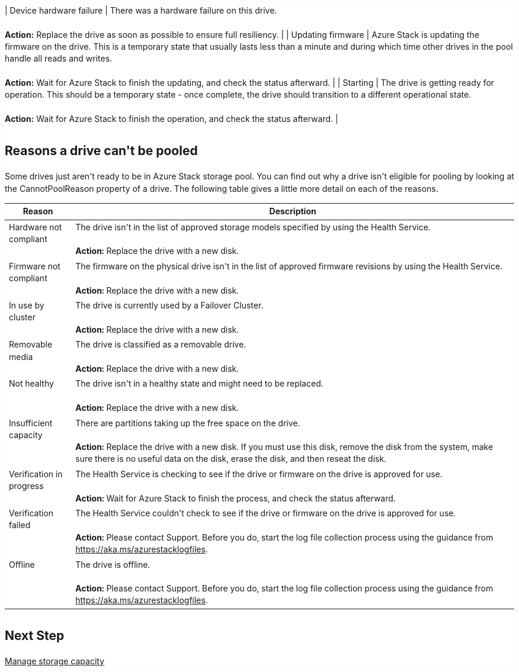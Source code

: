 | Device hardware failure | There was a hardware failure on this drive. <br> <br>**Action:** Replace the drive as soon as possible to ensure full resiliency. |
| Updating firmware | Azure Stack is updating the firmware on the drive. This is a temporary state that usually lasts less than a minute and during which time other drives in the pool handle all reads and writes.<br> <br>**Action:** Wait for Azure Stack to finish the updating, and check the status afterward. |
| Starting | The drive is getting ready for operation. This should be a temporary state - once complete, the drive should transition to a different operational state.<br> <br>**Action:** Wait for Azure Stack to finish the operation, and check the status afterward. |
 

## Reasons a drive can't be pooled

Some drives just aren't ready to be in Azure Stack storage pool. You can find out why a drive isn't eligible for pooling by looking at the CannotPoolReason property of a drive. The following table gives a little more detail on each of the reasons.

| Reason | Description |
|--------------------------|---------------------------------------------------------------------------------------------------------------------------------------------------------------------------------------------------------------------------------------------------------------------|
| Hardware not compliant | The drive isn't in the list of approved storage models specified by using the Health Service.<br> <br>**Action:** Replace the drive with a new disk. |
| Firmware not compliant | The firmware on the physical drive isn't in the list of approved firmware revisions by using the Health Service.<br> <br>**Action:** Replace the drive with a new disk. |
| In use by cluster | The drive is currently used by a Failover Cluster.<br> <br>**Action:** Replace the drive with a new disk. |
| Removable media | The drive is classified as a removable drive. <br> <br>**Action:** Replace the drive with a new disk. |
| Not healthy | The drive isn't in a healthy state and might need to be replaced.<br> <br>**Action:** Replace the drive with a new disk. |
| Insufficient capacity | There are partitions taking up the free space on the drive.<br> <br>**Action:** Replace the drive with a new disk. If you must use this disk, remove the disk from the system, make sure there is no useful data on the disk, erase the disk, and then reseat the disk. |
| Verification in progress | The Health Service is checking to see if the drive or firmware on the drive is approved for use.<br> <br>**Action:** Wait for Azure Stack to finish the process, and check the status afterward. |
| Verification failed | The Health Service couldn't check to see if the drive or firmware on the drive is approved for use.<br> <br>**Action:** Please contact Support. Before you do, start the log file collection process using the guidance from https://aka.ms/azurestacklogfiles. |
| Offline | The drive is offline. <br> <br>**Action:** Please contact Support. Before you do, start the log file collection process using the guidance from https://aka.ms/azurestacklogfiles. |

## Next Step

[Manage storage capacity](https://docs.microsoft.com/azure/azure-stack/azure-stack-manage-storage-shares) 